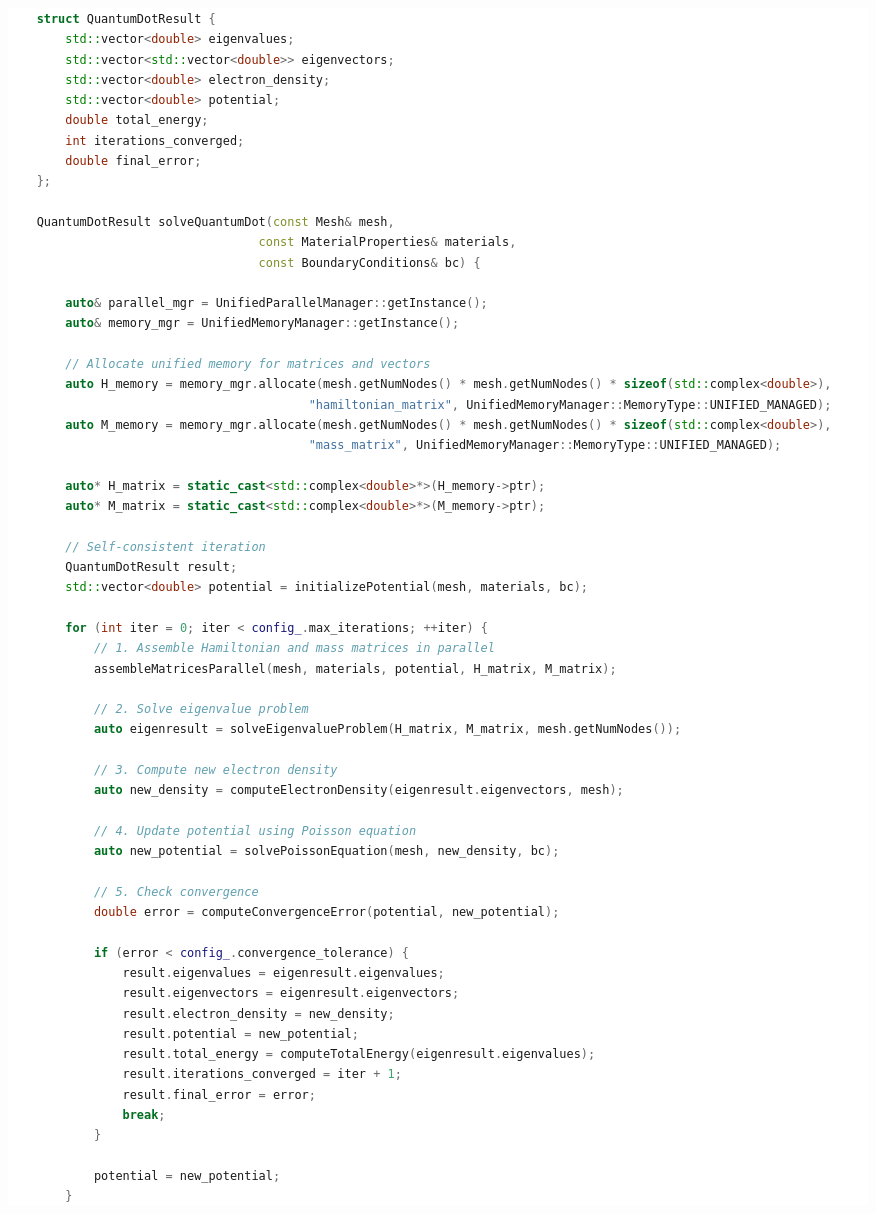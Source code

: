 ```cpp
    struct QuantumDotResult {
        std::vector<double> eigenvalues;
        std::vector<std::vector<double>> eigenvectors;
        std::vector<double> electron_density;
        std::vector<double> potential;
        double total_energy;
        int iterations_converged;
        double final_error;
    };

    QuantumDotResult solveQuantumDot(const Mesh& mesh,
                                   const MaterialProperties& materials,
                                   const BoundaryConditions& bc) {

        auto& parallel_mgr = UnifiedParallelManager::getInstance();
        auto& memory_mgr = UnifiedMemoryManager::getInstance();

        // Allocate unified memory for matrices and vectors
        auto H_memory = memory_mgr.allocate(mesh.getNumNodes() * mesh.getNumNodes() * sizeof(std::complex<double>),
                                          "hamiltonian_matrix", UnifiedMemoryManager::MemoryType::UNIFIED_MANAGED);
        auto M_memory = memory_mgr.allocate(mesh.getNumNodes() * mesh.getNumNodes() * sizeof(std::complex<double>),
                                          "mass_matrix", UnifiedMemoryManager::MemoryType::UNIFIED_MANAGED);

        auto* H_matrix = static_cast<std::complex<double>*>(H_memory->ptr);
        auto* M_matrix = static_cast<std::complex<double>*>(M_memory->ptr);

        // Self-consistent iteration
        QuantumDotResult result;
        std::vector<double> potential = initializePotential(mesh, materials, bc);

        for (int iter = 0; iter < config_.max_iterations; ++iter) {
            // 1. Assemble Hamiltonian and mass matrices in parallel
            assembleMatricesParallel(mesh, materials, potential, H_matrix, M_matrix);

            // 2. Solve eigenvalue problem
            auto eigenresult = solveEigenvalueProblem(H_matrix, M_matrix, mesh.getNumNodes());

            // 3. Compute new electron density
            auto new_density = computeElectronDensity(eigenresult.eigenvectors, mesh);

            // 4. Update potential using Poisson equation
            auto new_potential = solvePoissonEquation(mesh, new_density, bc);

            // 5. Check convergence
            double error = computeConvergenceError(potential, new_potential);

            if (error < config_.convergence_tolerance) {
                result.eigenvalues = eigenresult.eigenvalues;
                result.eigenvectors = eigenresult.eigenvectors;
                result.electron_density = new_density;
                result.potential = new_potential;
                result.total_energy = computeTotalEnergy(eigenresult.eigenvalues);
                result.iterations_converged = iter + 1;
                result.final_error = error;
                break;
            }

            potential = new_potential;
        }
```